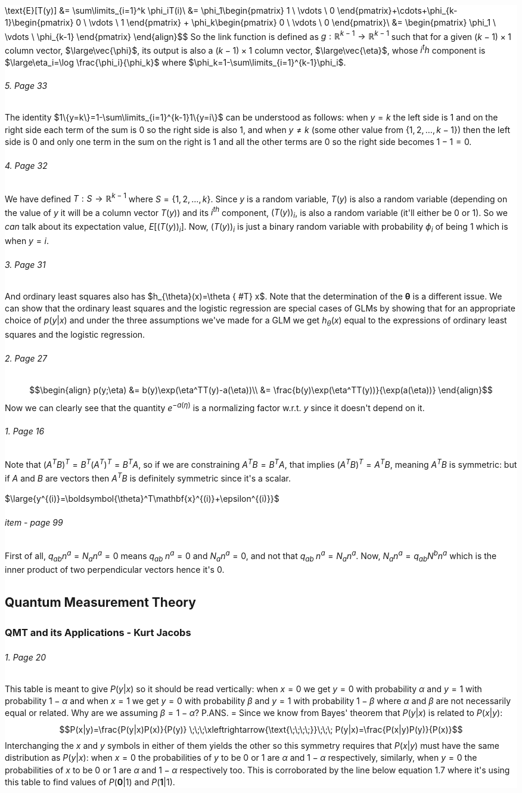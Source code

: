 \text{E}[T(y)] &= \sum\limits_{i=1}^k \phi_iT(i)\\
&= \phi_1\begin{pmatrix} 1 \\ \vdots \\ 0 \end{pmatrix}+\cdots+\phi_{k-1}\begin{pmatrix} 0 \\ \vdots \\ 1 \end{pmatrix} + \phi_k\begin{pmatrix} 0 \\ \vdots \\ 0 \end{pmatrix}\\
&= \begin{pmatrix} \phi_1 \\ \vdots \\ \phi_{k-1} \end{pmatrix}
\end{align}$$
So the link function is defined as $g:\mathbb{R}^{k-1}\rightarrow\mathbb{R}^{k-1}$ such that for a given $(k-1)\times1$ column vector, $\large\vec{\phi}$, its output is also a $(k-1)\times1$ column vector, $\large\vec{\eta}$, whose $i^th$ component is $\large\eta_i=\log \frac{\phi_i}{\phi_k}$ where $\phi_k=1-\sum\limits_{i=1}^{k-1}\phi_i$.
###### 5. Page 33
The identity $1\{y=k\}=1-\sum\limits_{i=1}^{k-1}1\{y=i\}$ can be understood as follows: when $y=k$ the left side is $1$ and on the right side each term of the sum is $0$ so the right side is also $1$, and when $y\ne k$ (some other value from $\{1,2,\dotso,k-1\}$) then the left side is $0$ and only one term in the sum on the right is $1$ and all the other terms are $0$ so the right side becomes $1-1=0$.
###### 4. Page 32
We have defined $T:S\rightarrow\mathbb{R}^{k-1}$ where $S=\{1,2,\dotso,k\}$. Since $y$ is a random variable, $T(y)$ is also a random variable (depending on the value of $y$ it will be a column vector $T(y$)) and its $i^{th}$ component, $(T(y))_i$, is also a random variable (it'll either be $0$ or $1$). So we *can* talk about its expectation value, $E[(T(y))_i]$. Now, $(T(y))_i$ is just a binary random variable with probability $\phi_i$ of being $1$ which is when $y=i$.

###### 3. Page 31
And ordinary least squares also has $h_{\theta}(x)=\theta
{ #T}
 x$. Note that the determination of the $\boldsymbol{\theta}$ is a different issue. We can show that the ordinary least squares and the logistic regression are special cases of GLMs by showing that for an appropriate choice of $p(y|x)$ and under the three assumptions we've made for a GLM we get $h_{\theta}(x)$ equal to the expressions of ordinary least squares and the logistic regression.
###### 2. Page 27
$$\begin{align} p(y;\eta) &= b(y)\exp(\eta^TT(y)-a(\eta))\\ &= \frac{b(y)\exp(\eta^TT(y))}{\exp(a(\eta))} \end{align}$$
Now we can clearly see that the quantity $e^{-a(\eta)}$ is a normalizing factor w.r.t. $y$ since it doesn't depend on it.
###### 1. Page 16
Note that $(A^TB)^T=B^T(A^T)^T=B^TA$, so if we are constraining $A^TB=B^TA$, that implies $(A^TB)^T=A^TB$, meaning $A^TB$ is symmetric: but if $A$ and $B$ are vectors then $A^TB$ is definitely symmetric since it's a scalar.

$\large{y^{(i)}=\boldsymbol{\theta}^T\mathbf{x}^{(i)}+\epsilon^{(i)}}$ 

###### item - page 99
First of all, $q_{ab}n^a=N_a n^a=0$ means $q_{ab}\; n^a=0$ and $N_a n^a=0$, and not that $q_{ab}\;n^a=N_a n^a$. Now, $N_a n^a = q_{ab}N^b n^a$ which is the inner product of two perpendicular vectors hence it's $0$.

## Quantum Measurement Theory
### QMT and its Applications - Kurt Jacobs
###### 1. Page 20
This table is meant to give $P(y|x)$ so it should be read vertically: when $x=0$ we get $y=0$ with probability $\alpha$ and $y=1$ with probability $1-\alpha$ and when $x=1$ we get $y=0$ with probability $\beta$ and $y=1$ with probability $1-\beta$ where $\alpha$ and $\beta$ are not necessarily equal or related. Why are we assuming $\beta=1-\alpha$?
P.ANS. = Since we know from Bayes' theorem that $P(y|x)$ is related to $P(x|y)$:
$$P(x|y)=\frac{P(y|x)P(x)}{P(y)} \;\;\;\xleftrightarrow{\text{\;\;\;\;}}\;\;\; P(y|x)=\frac{P(x|y)P(y)}{P(x)}$$Interchanging the $x$ and $y$ symbols in either of them yields the other so this symmetry requires that $P(x|y)$ must have the same distribution as $P(y|x)$: when $x=0$ the probabilities of $y$ to be $0$ or $1$ are $\alpha$ and $1-\alpha$ respectively, similarly, when $y=0$ the probabilities of $x$ to be $0$ or $1$ are $\alpha$ and $1-\alpha$ respectively too. This is corroborated by the line below equation 1.7 where it's using this table to find values of $P(\textbf{0}|1)$ and $P(\textbf{1}|1)$.
